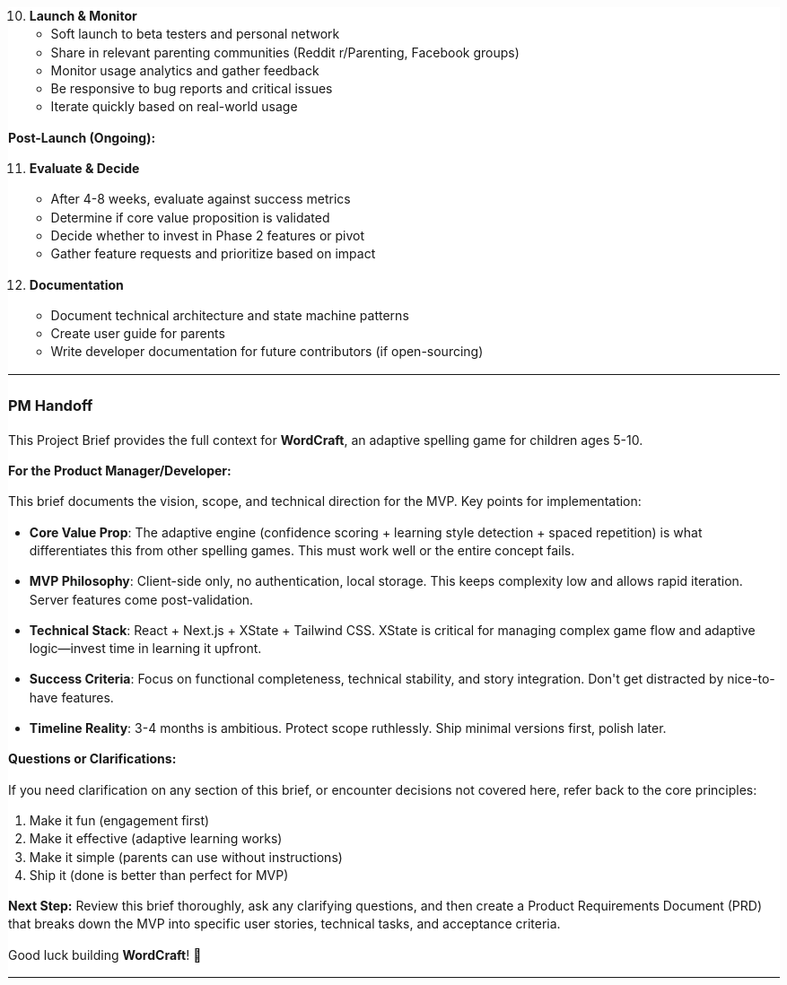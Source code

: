 10. **Launch & Monitor**
    - Soft launch to beta testers and personal network
    - Share in relevant parenting communities (Reddit r/Parenting, Facebook groups)
    - Monitor usage analytics and gather feedback
    - Be responsive to bug reports and critical issues
    - Iterate quickly based on real-world usage

**Post-Launch (Ongoing):**

11. **Evaluate & Decide**
    - After 4-8 weeks, evaluate against success metrics
    - Determine if core value proposition is validated
    - Decide whether to invest in Phase 2 features or pivot
    - Gather feature requests and prioritize based on impact

12. **Documentation**
    - Document technical architecture and state machine patterns
    - Create user guide for parents
    - Write developer documentation for future contributors (if open-sourcing)

---

### PM Handoff

This Project Brief provides the full context for **WordCraft**, an adaptive spelling game for children ages 5-10.

**For the Product Manager/Developer:**

This brief documents the vision, scope, and technical direction for the MVP. Key points for implementation:

- **Core Value Prop**: The adaptive engine (confidence scoring + learning style detection + spaced repetition) is what differentiates this from other spelling games. This must work well or the entire concept fails.

- **MVP Philosophy**: Client-side only, no authentication, local storage. This keeps complexity low and allows rapid iteration. Server features come post-validation.

- **Technical Stack**: React + Next.js + XState + Tailwind CSS. XState is critical for managing complex game flow and adaptive logic—invest time in learning it upfront.

- **Success Criteria**: Focus on functional completeness, technical stability, and story integration. Don't get distracted by nice-to-have features.

- **Timeline Reality**: 3-4 months is ambitious. Protect scope ruthlessly. Ship minimal versions first, polish later.

**Questions or Clarifications:**

If you need clarification on any section of this brief, or encounter decisions not covered here, refer back to the core principles:
1. Make it fun (engagement first)
2. Make it effective (adaptive learning works)
3. Make it simple (parents can use without instructions)
4. Ship it (done is better than perfect for MVP)

**Next Step:** Review this brief thoroughly, ask any clarifying questions, and then create a Product Requirements Document (PRD) that breaks down the MVP into specific user stories, technical tasks, and acceptance criteria.

Good luck building **WordCraft**! 🚀

---
